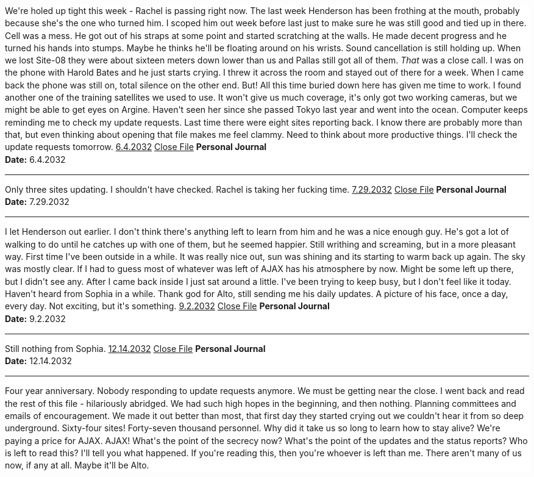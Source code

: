 We're holed up tight this week - Rachel is passing right now. The last week Henderson has been frothing at the mouth, probably because she's the one who turned him. I scoped him out week before last just to make sure he was still good and tied up in there. Cell was a mess. He got out of his straps at some point and started scratching at the walls. He made decent progress and he turned his hands into stumps. Maybe he thinks he'll be floating around on his wrists.
Sound cancellation is still holding up. When we lost Site-08 they were about sixteen meters down lower than us and Pallas still got all of them. _That_ was a close call. I was on the phone with Harold Bates and he just starts crying. I threw it across the room and stayed out of there for a week. When I came back the phone was still on, total silence on the other end.
But! All this time buried down here has given me time to work. I found another one of the training satellites we used to use. It won't give us much coverage, it's only got two working cameras, but we might be able to get eyes on Argine. Haven't seen her since she passed Tokyo last year and went into the ocean.
Computer keeps reminding me to check my update requests. Last time there were eight sites reporting back. I know there are probably more than that, but even thinking about opening that file makes me feel clammy. Need to think about more productive things.
I'll check the update requests tomorrow.
[6.4.2032](javascript:;)
[Close File](javascript:;)
**Personal Journal**  
**Date:** 6.4.2032
* * *
Only three sites updating. I shouldn't have checked.
Rachel is taking her fucking time.
[7.29.2032](javascript:;)
[Close File](javascript:;)
**Personal Journal**  
**Date:** 7.29.2032
* * *
I let Henderson out earlier. I don't think there's anything left to learn from him and he was a nice enough guy. He's got a lot of walking to do until he catches up with one of them, but he seemed happier. Still writhing and screaming, but in a more pleasant way.
First time I've been outside in a while. It was really nice out, sun was shining and its starting to warm back up again. The sky was mostly clear. If I had to guess most of whatever was left of AJAX has his atmosphere by now. Might be some left up there, but I didn't see any.
After I came back inside I just sat around a little. I've been trying to keep busy, but I don't feel like it today.
Haven't heard from Sophia in a while. Thank god for Alto, still sending me his daily updates. A picture of his face, once a day, every day. Not exciting, but it's something.
[9.2.2032](javascript:;)
[Close File](javascript:;)
**Personal Journal**  
**Date:** 9.2.2032
* * *
Still nothing from Sophia.
[12.14.2032](javascript:;)
[Close File](javascript:;)
**Personal Journal**  
**Date:** 12.14.2032
* * *
Four year anniversary. Nobody responding to update requests anymore. We must be getting near the close.
I went back and read the rest of this file - hilariously abridged. We had such high hopes in the beginning, and then nothing. Planning committees and emails of encouragement. We made it out better than most, that first day they started crying out we couldn't hear it from so deep underground. Sixty-four sites! Forty-seven thousand personnel. Why did it take us so long to learn how to stay alive?
We're paying a price for AJAX. AJAX! What's the point of the secrecy now? What's the point of the updates and the status reports? Who is left to read this?
I'll tell you what happened. If you're reading this, then you're whoever is left than me. There aren't many of us now, if any at all. Maybe it'll be Alto.